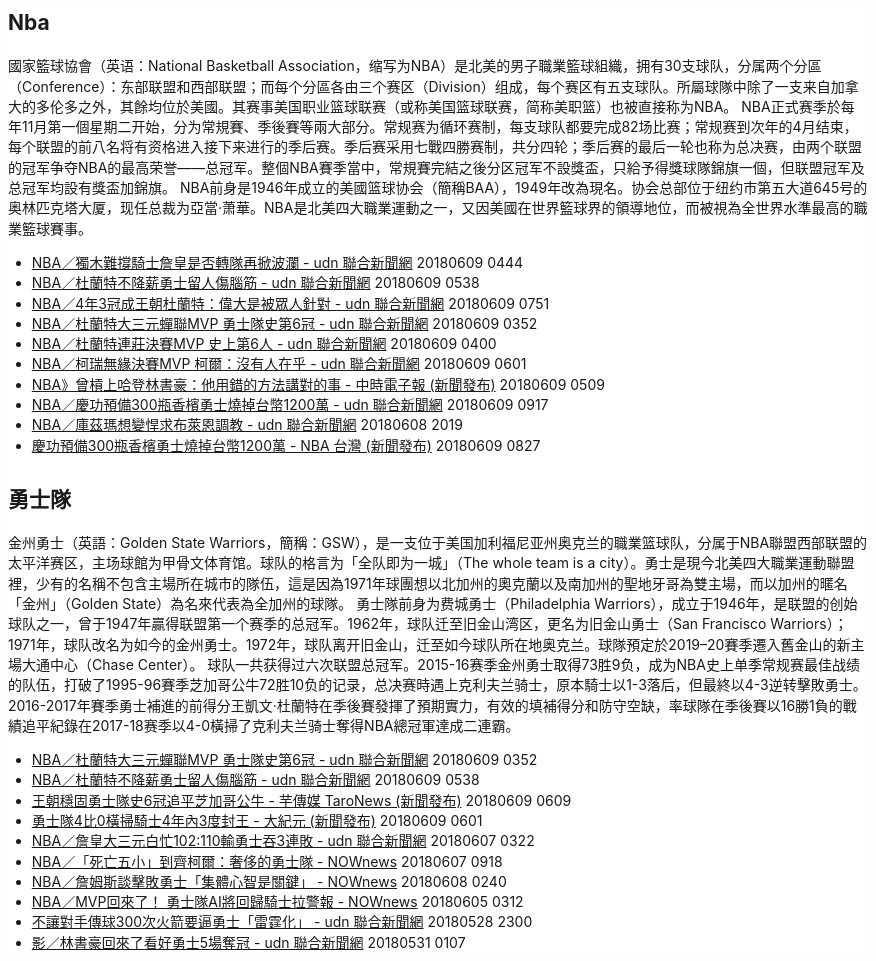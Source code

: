 ## Nba

國家籃球協會（英语：National Basketball Association，缩写为NBA）是北美的男子職業籃球組織，拥有30支球队，分属两个分區（Conference）：东部联盟和西部联盟；而每个分區各由三个赛区（Division）组成，每个赛区有五支球队。所屬球隊中除了一支来自加拿大的多伦多之外，其餘均位於美國。其赛事美国职业篮球联赛（或称美国篮球联赛，简称美职篮）也被直接称为NBA。
NBA正式赛季於每年11月第一個星期二开始，分为常規賽、季後賽等兩大部分。常规赛为循环赛制，每支球队都要完成82场比赛；常规赛到次年的4月结束，每个联盟的前八名将有资格进入接下来进行的季后赛。季后赛采用七戰四勝赛制，共分四轮；季后赛的最后一轮也称为总决赛，由两个联盟的冠军争夺NBA的最高荣誉——总冠军。整個NBA賽季當中，常規賽完結之後分区冠军不設獎盃，只給予得獎球隊錦旗一個，但联盟冠军及总冠军均設有獎盃加錦旗。
NBA前身是1946年成立的美國篮球协会（簡稱BAA），1949年改為現名。协会总部位于纽约市第五大道645号的奥林匹克塔大厦，现任总裁为亞當·萧華。NBA是北美四大職業運動之一，又因美國在世界籃球界的領導地位，而被視為全世界水準最高的職業籃球賽事。
- [NBA／獨木難撐騎士詹皇是否轉隊再掀波瀾 - udn 聯合新聞網](https://udn.com/news/story/7002/3189286 "NBA／獨木難撐騎士詹皇是否轉隊再掀波瀾 - udn 聯合新聞網") 20180609 0444
- [NBA／杜蘭特不降薪勇士留人傷腦筋 - udn 聯合新聞網](https://udn.com/news/story/7002/3189356 "NBA／杜蘭特不降薪勇士留人傷腦筋 - udn 聯合新聞網") 20180609 0538
- [NBA／4年3冠成王朝杜蘭特：偉大是被眾人針對 - udn 聯合新聞網](https://www.udn.com/news/story/7002/3189544 "NBA／4年3冠成王朝杜蘭特：偉大是被眾人針對 - udn 聯合新聞網") 20180609 0751
- [NBA／杜蘭特大三元蟬聯MVP 勇士隊史第6冠 - udn 聯合新聞網](https://udn.com/news/story/7002/3189191 "NBA／杜蘭特大三元蟬聯MVP 勇士隊史第6冠 - udn 聯合新聞網") 20180609 0352
- [NBA／杜蘭特連莊決賽MVP 史上第6人 - udn 聯合新聞網](https://udn.com/news/story/7002/3189219 "NBA／杜蘭特連莊決賽MVP 史上第6人 - udn 聯合新聞網") 20180609 0400
- [NBA／柯瑞無緣決賽MVP 柯爾：沒有人在乎 - udn 聯合新聞網](https://www.udn.com/news/story/7002/3189420 "NBA／柯瑞無緣決賽MVP 柯爾：沒有人在乎 - udn 聯合新聞網") 20180609 0601
- [NBA》曾槓上哈登林書豪：他用錯的方法講對的事 - 中時電子報 (新聞發布)](http://www.chinatimes.com/realtimenews/20180609001554-260403 "NBA》曾槓上哈登林書豪：他用錯的方法講對的事 - 中時電子報 (新聞發布)") 20180609 0509
- [NBA／慶功預備300瓶香檳勇士燒掉台幣1200萬 - udn 聯合新聞網](https://udn.com/news/story/7002/3189591 "NBA／慶功預備300瓶香檳勇士燒掉台幣1200萬 - udn 聯合新聞網") 20180609 0917
- [NBA／庫茲瑪想變悍求布萊恩調教 - udn 聯合新聞網](https://udn.com/news/story/11313/3188831 "NBA／庫茲瑪想變悍求布萊恩調教 - udn 聯合新聞網") 20180608 2019
- [慶功預備300瓶香檳勇士燒掉台幣1200萬 - NBA 台灣 (新聞發布)](https://nba.udn.com/nba/story/6780/3189591 "慶功預備300瓶香檳勇士燒掉台幣1200萬 - NBA 台灣 (新聞發布)") 20180609 0827

## 勇士隊

金州勇士（英語：Golden State Warriors，簡稱：GSW），是一支位于美国加利福尼亚州奥克兰的職業篮球队，分属于NBA聯盟西部联盟的太平洋赛区，主场球館为甲骨文体育馆。球队的格言为「全队即为一城」（The whole team is a city）。勇士是現今北美四大職業運動聯盟裡，少有的名稱不包含主場所在城市的隊伍，這是因為1971年球團想以北加州的奧克蘭以及南加州的聖地牙哥為雙主場，而以加州的暱名「金州」（Golden State）為名來代表為全加州的球隊。
勇士隊前身为费城勇士（Philadelphia Warriors），成立于1946年，是联盟的创始球队之一，曾于1947年贏得联盟第一个赛季的总冠军。1962年，球队迁至旧金山湾区，更名为旧金山勇士（San Francisco Warriors）；1971年，球队改名为如今的金州勇士。1972年，球队离开旧金山，迁至如今球队所在地奥克兰。球隊預定於2019–20賽季遷入舊金山的新主場大通中心（Chase Center）。
球队一共获得过六次联盟总冠军。2015-16赛季金州勇士取得73胜9负，成为NBA史上单季常规赛最佳战绩的队伍，打破了1995-96賽季芝加哥公牛72胜10负的记录，总决赛時遇上克利夫兰骑士，原本騎士以1-3落后，但最終以4-3逆转擊敗勇士。2016-2017年賽季勇士補進的前得分王凱文·杜蘭特在季後賽發揮了預期實力，有效的填補得分和防守空缺，率球隊在季後賽以16勝1負的戰績追平紀錄在2017-18赛季以4-0橫掃了克利夫兰骑士奪得NBA總冠軍達成二連霸。
- [NBA／杜蘭特大三元蟬聯MVP 勇士隊史第6冠 - udn 聯合新聞網](https://udn.com/news/story/7002/3189191 "NBA／杜蘭特大三元蟬聯MVP 勇士隊史第6冠 - udn 聯合新聞網") 20180609 0352
- [NBA／杜蘭特不降薪勇士留人傷腦筋 - udn 聯合新聞網](https://udn.com/news/story/7002/3189356 "NBA／杜蘭特不降薪勇士留人傷腦筋 - udn 聯合新聞網") 20180609 0538
- [王朝穩固勇士隊史6冠追平芝加哥公牛 - 芋傳媒 TaroNews (新聞發布)](https://taronews.tw/2018/06/09/47668/ "王朝穩固勇士隊史6冠追平芝加哥公牛 - 芋傳媒 TaroNews (新聞發布)") 20180609 0609
- [勇士隊4比0橫掃騎士4年內3度封王 - 大紀元 (新聞發布)](http://www.epochtimes.com/b5/18/6/9/n10469190.htm "勇士隊4比0橫掃騎士4年內3度封王 - 大紀元 (新聞發布)") 20180609 0601
- [NBA／詹皇大三元白忙102:110輸勇士吞3連敗 - udn 聯合新聞網](https://udn.com/news/story/7002/3183165 "NBA／詹皇大三元白忙102:110輸勇士吞3連敗 - udn 聯合新聞網") 20180607 0322
- [NBA／「死亡五小」到齊柯爾：奢侈的勇士隊 - NOWnews](https://www.nownews.com/news/20180607/2767581 "NBA／「死亡五小」到齊柯爾：奢侈的勇士隊 - NOWnews") 20180607 0918
- [NBA／詹姆斯談擊敗勇士「集體心智是關鍵」 - NOWnews](https://www.nownews.com/news/20180608/2767903 "NBA／詹姆斯談擊敗勇士「集體心智是關鍵」 - NOWnews") 20180608 0240
- [NBA／MVP回來了！ 勇士隊AI將回歸騎士拉警報 - NOWnews](https://www.nownews.com/news/20180605/2765922 "NBA／MVP回來了！ 勇士隊AI將回歸騎士拉警報 - NOWnews") 20180605 0312
- [不讓對手傳球300次火箭要逼勇士「雷霆化」 - udn 聯合新聞網](https://udn.com/news/story/7002/3166826 "不讓對手傳球300次火箭要逼勇士「雷霆化」 - udn 聯合新聞網") 20180528 2300
- [影／林書豪回來了看好勇士5場奪冠 - udn 聯合新聞網](https://udn.com/news/story/7489/3171892 "影／林書豪回來了看好勇士5場奪冠 - udn 聯合新聞網") 20180531 0107
